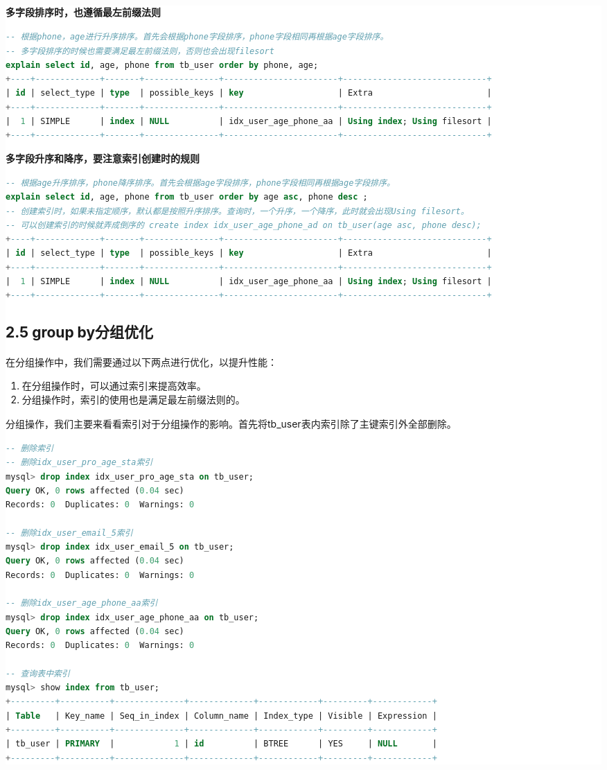 ```sql
```

**多字段排序时，也遵循最左前缀法则**

```sql
-- 根据phone，age进行升序排序。首先会根据phone字段排序，phone字段相同再根据age字段排序。
-- 多字段排序的时候也需要满足最左前缀法则，否则也会出现filesort
explain select id, age, phone from tb_user order by phone, age;
+----+-------------+-------+---------------+-----------------------+-----------------------------+
| id | select_type | type  | possible_keys | key                   | Extra                       |
+----+-------------+-------+---------------+-----------------------+-----------------------------+
|  1 | SIMPLE      | index | NULL          | idx_user_age_phone_aa | Using index; Using filesort |
+----+-------------+-------+---------------+-----------------------+-----------------------------+
```

**多字段升序和降序，要注意索引创建时的规则**

```sql
-- 根据age升序排序，phone降序排序。首先会根据age字段排序，phone字段相同再根据age字段排序。
explain select id, age, phone from tb_user order by age asc, phone desc ;
-- 创建索引时，如果未指定顺序，默认都是按照升序排序。查询时，一个升序，一个降序，此时就会出现Using filesort。
-- 可以创建索引的时候就弄成倒序的 create index idx_user_age_phone_ad on tb_user(age asc, phone desc);
+----+-------------+-------+---------------+-----------------------+-----------------------------+
| id | select_type | type  | possible_keys | key                   | Extra                       |
+----+-------------+-------+---------------+-----------------------+-----------------------------+
|  1 | SIMPLE      | index | NULL          | idx_user_age_phone_aa | Using index; Using filesort |
+----+-------------+-------+---------------+-----------------------+-----------------------------+
```

## 2.5 group by分组优化

在分组操作中，我们需要通过以下两点进行优化，以提升性能：

1. 在分组操作时，可以通过索引来提高效率。 
2. 分组操作时，索引的使用也是满足最左前缀法则的。

分组操作，我们主要来看看索引对于分组操作的影响。首先将tb_user表内索引除了主键索引外全部删除。

```sql
-- 删除索引
-- 删除idx_user_pro_age_sta索引
mysql> drop index idx_user_pro_age_sta on tb_user;
Query OK, 0 rows affected (0.04 sec)
Records: 0  Duplicates: 0  Warnings: 0

-- 删除idx_user_email_5索引
mysql> drop index idx_user_email_5 on tb_user;
Query OK, 0 rows affected (0.04 sec)
Records: 0  Duplicates: 0  Warnings: 0

-- 删除idx_user_age_phone_aa索引
mysql> drop index idx_user_age_phone_aa on tb_user;
Query OK, 0 rows affected (0.04 sec)
Records: 0  Duplicates: 0  Warnings: 0

-- 查询表中索引
mysql> show index from tb_user;
+---------+----------+--------------+-------------+------------+---------+------------+
| Table   | Key_name | Seq_in_index | Column_name | Index_type | Visible | Expression |
+---------+----------+--------------+-------------+------------+---------+------------+
| tb_user | PRIMARY  |            1 | id          | BTREE      | YES     | NULL       |
+---------+----------+--------------+-------------+------------+---------+------------+
```
